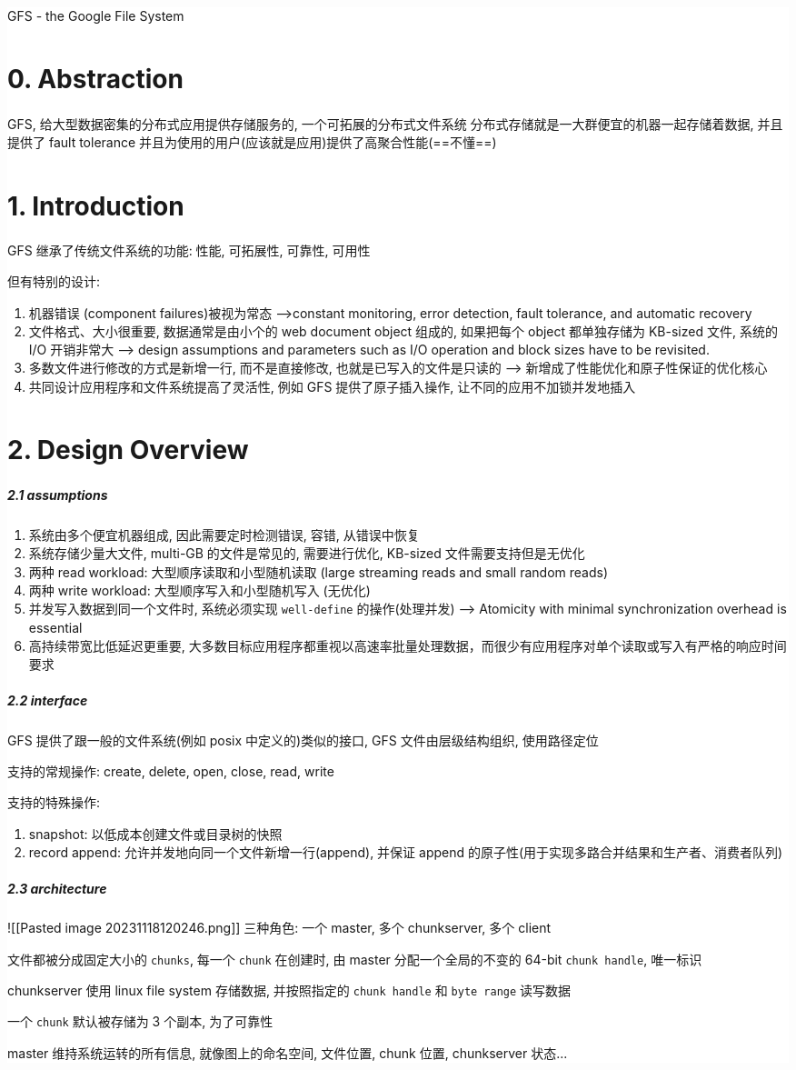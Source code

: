 GFS - the Google File System

# 0. Abstraction
GFS, 给大型数据密集的分布式应用提供存储服务的, 一个可拓展的分布式文件系统
分布式存储就是一大群便宜的机器一起存储着数据, 并且提供了 fault tolerance
并且为使用的用户(应该就是应用)提供了高聚合性能(==不懂==)


# 1. Introduction
GFS 继承了传统文件系统的功能: 性能, 可拓展性, 可靠性, 可用性

但有特别的设计:
1. 机器错误 (component failures)被视为常态 -->constant monitoring, error detection, fault tolerance, and automatic recovery
2. 文件格式、大小很重要, 数据通常是由小个的 web document object 组成的, 如果把每个 object 都单独存储为 KB-sized 文件, 系统的 I/O 开销非常大 --> design assumptions and parameters such as I/O operation and block sizes have to be revisited.
3. 多数文件进行修改的方式是新增一行, 而不是直接修改, 也就是已写入的文件是只读的 --> 新增成了性能优化和原子性保证的优化核心
4. 共同设计应用程序和文件系统提高了灵活性, 例如 GFS 提供了原子插入操作, 让不同的应用不加锁并发地插入

# 2. Design Overview
##### 2.1 assumptions
1. 系统由多个便宜机器组成, 因此需要定时检测错误, 容错, 从错误中恢复
2. 系统存储少量大文件, multi-GB 的文件是常见的, 需要进行优化, KB-sized 文件需要支持但是无优化
3. 两种 read workload: 大型顺序读取和小型随机读取 (large streaming reads and small random reads)
4. 两种 write workload: 大型顺序写入和小型随机写入 (无优化)
5. 并发写入数据到同一个文件时, 系统必须实现 `well-define` 的操作(处理并发) --> Atomicity with minimal synchronization overhead is essential
6. 高持续带宽比低延迟更重要, 大多数目标应用程序都重视以高速率批量处理数据，而很少有应用程序对单个读取或写入有严格的响应时间要求

##### 2.2 interface
GFS 提供了跟一般的文件系统(例如 posix 中定义的)类似的接口,
GFS 文件由层级结构组织, 使用路径定位

支持的常规操作: create, delete, open, close, read, write

支持的特殊操作:
1. snapshot: 以低成本创建文件或目录树的快照
2. record append: 允许并发地向同一个文件新增一行(append), 并保证 append 的原子性(用于实现多路合并结果和生产者、消费者队列)

##### 2.3 architecture
![[Pasted image 20231118120246.png]]
三种角色: 一个 master, 多个 chunkserver, 多个 client

文件都被分成固定大小的 `chunks`, 每一个 `chunk` 在创建时, 由 master 分配一个全局的不变的 64-bit `chunk handle`, 唯一标识

chunkserver 使用 linux file system 存储数据, 并按照指定的 `chunk handle` 和 `byte range` 读写数据

一个 `chunk` 默认被存储为 3 个副本, 为了可靠性

master 维持系统运转的所有信息, 就像图上的命名空间, 文件位置, chunk 位置, chunkserver 状态...
